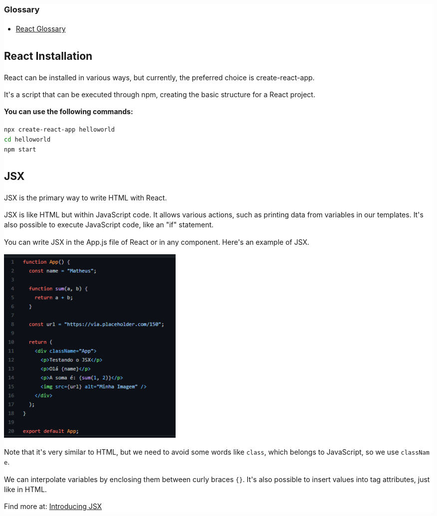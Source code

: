 ### Glossary
- [React Glossary](https://pt-br.legacy.reactjs.org/docs/glossary.html)

## React Installation

React can be installed in various ways, but currently, the preferred choice is create-react-app.

It's a script that can be executed through npm, creating the basic structure for a React project.

**You can use the following commands:**

```bash
npx create-react-app helloworld
cd helloworld
npm start
```

## JSX

JSX is the primary way to write HTML with React.

JSX is like HTML but within JavaScript code. It allows various actions, such as printing data from variables in our templates. It's also possible to execute JavaScript code, like an "if" statement.

You can write JSX in the App.js file of React or in any component. Here's an example of JSX.

![JSX Example](./assets/jsx.png)

Note that it's very similar to HTML, but we need to avoid some words like `class`, which belongs to JavaScript, so we use `className`.

We can interpolate variables by enclosing them between curly braces `{}`. It's also possible to insert values into tag attributes, just like in HTML.

Find more at: [Introducing JSX](https://legacy.reactjs.org/docs/introducing-jsx.html)
